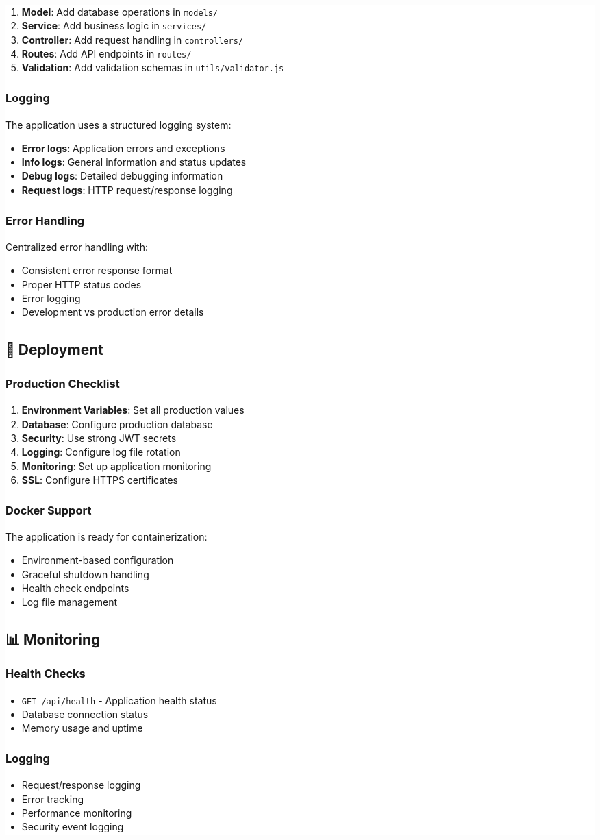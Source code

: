 1. **Model**: Add database operations in `models/`
2. **Service**: Add business logic in `services/`
3. **Controller**: Add request handling in `controllers/`
4. **Routes**: Add API endpoints in `routes/`
5. **Validation**: Add validation schemas in `utils/validator.js`

### Logging

The application uses a structured logging system:
- **Error logs**: Application errors and exceptions
- **Info logs**: General information and status updates
- **Debug logs**: Detailed debugging information
- **Request logs**: HTTP request/response logging

### Error Handling

Centralized error handling with:
- Consistent error response format
- Proper HTTP status codes
- Error logging
- Development vs production error details

## 🚀 Deployment

### Production Checklist

1. **Environment Variables**: Set all production values
2. **Database**: Configure production database
3. **Security**: Use strong JWT secrets
4. **Logging**: Configure log file rotation
5. **Monitoring**: Set up application monitoring
6. **SSL**: Configure HTTPS certificates

### Docker Support

The application is ready for containerization:
- Environment-based configuration
- Graceful shutdown handling
- Health check endpoints
- Log file management

## 📊 Monitoring

### Health Checks
- `GET /api/health` - Application health status
- Database connection status
- Memory usage and uptime

### Logging
- Request/response logging
- Error tracking
- Performance monitoring
- Security event logging
